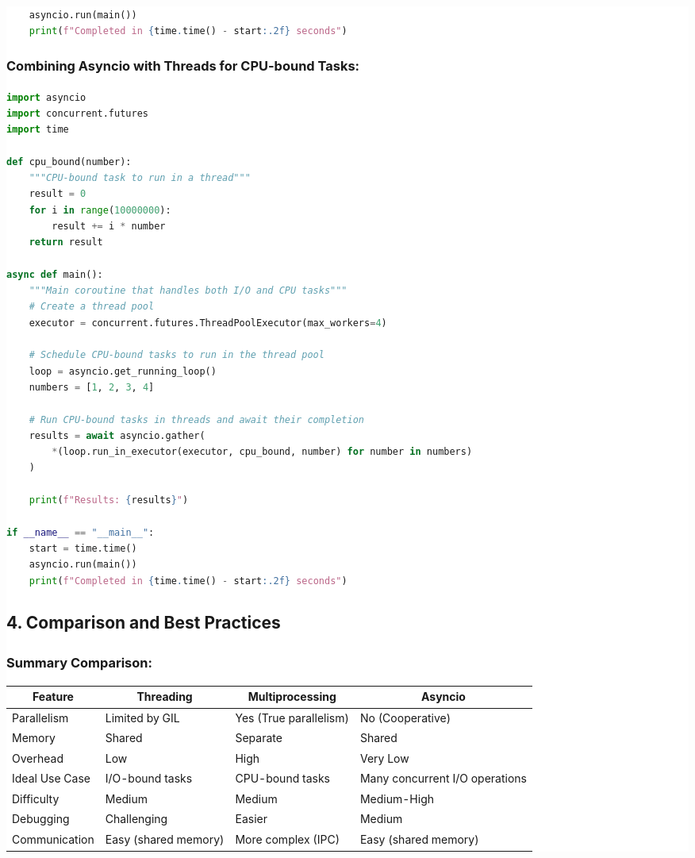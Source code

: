 ```python
    asyncio.run(main())
    print(f"Completed in {time.time() - start:.2f} seconds")
```

### Combining Asyncio with Threads for CPU-bound Tasks:

```python
import asyncio
import concurrent.futures
import time

def cpu_bound(number):
    """CPU-bound task to run in a thread"""
    result = 0
    for i in range(10000000):
        result += i * number
    return result

async def main():
    """Main coroutine that handles both I/O and CPU tasks"""
    # Create a thread pool
    executor = concurrent.futures.ThreadPoolExecutor(max_workers=4)
    
    # Schedule CPU-bound tasks to run in the thread pool
    loop = asyncio.get_running_loop()
    numbers = [1, 2, 3, 4]
    
    # Run CPU-bound tasks in threads and await their completion
    results = await asyncio.gather(
        *(loop.run_in_executor(executor, cpu_bound, number) for number in numbers)
    )
    
    print(f"Results: {results}")

if __name__ == "__main__":
    start = time.time()
    asyncio.run(main())
    print(f"Completed in {time.time() - start:.2f} seconds")
```

## 4. Comparison and Best Practices

### Summary Comparison:

| Feature | Threading | Multiprocessing | Asyncio |
|---------|-----------|----------------|---------|
| Parallelism | Limited by GIL | Yes (True parallelism) | No (Cooperative) |
| Memory | Shared | Separate | Shared |
| Overhead | Low | High | Very Low |
| Ideal Use Case | I/O-bound tasks | CPU-bound tasks | Many concurrent I/O operations |
| Difficulty | Medium | Medium | Medium-High |
| Debugging | Challenging | Easier | Medium |
| Communication | Easy (shared memory) | More complex (IPC) | Easy (shared memory) |
